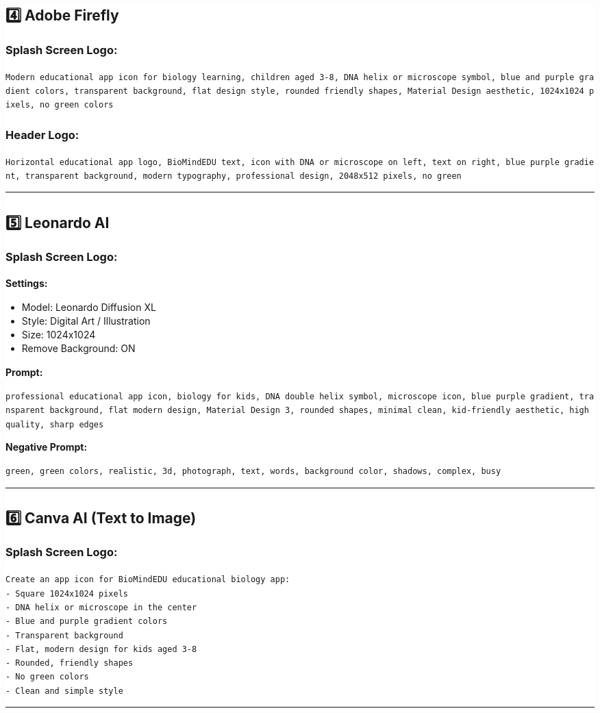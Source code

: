 ## 4️⃣ Adobe Firefly

### Splash Screen Logo:

```
Modern educational app icon for biology learning, children aged 3-8, DNA helix or microscope symbol, blue and purple gradient colors, transparent background, flat design style, rounded friendly shapes, Material Design aesthetic, 1024x1024 pixels, no green colors
```

### Header Logo:

```
Horizontal educational app logo, BioMindEDU text, icon with DNA or microscope on left, text on right, blue purple gradient, transparent background, modern typography, professional design, 2048x512 pixels, no green
```

---

## 5️⃣ Leonardo AI

### Splash Screen Logo:

**Settings:**
- Model: Leonardo Diffusion XL
- Style: Digital Art / Illustration
- Size: 1024x1024
- Remove Background: ON

**Prompt:**
```
professional educational app icon, biology for kids, DNA double helix symbol, microscope icon, blue purple gradient, transparent background, flat modern design, Material Design 3, rounded shapes, minimal clean, kid-friendly aesthetic, high quality, sharp edges
```

**Negative Prompt:**
```
green, green colors, realistic, 3d, photograph, text, words, background color, shadows, complex, busy
```

---

## 6️⃣ Canva AI (Text to Image)

### Splash Screen Logo:

```
Create an app icon for BioMindEDU educational biology app:
- Square 1024x1024 pixels
- DNA helix or microscope in the center
- Blue and purple gradient colors
- Transparent background
- Flat, modern design for kids aged 3-8
- Rounded, friendly shapes
- No green colors
- Clean and simple style
```

---